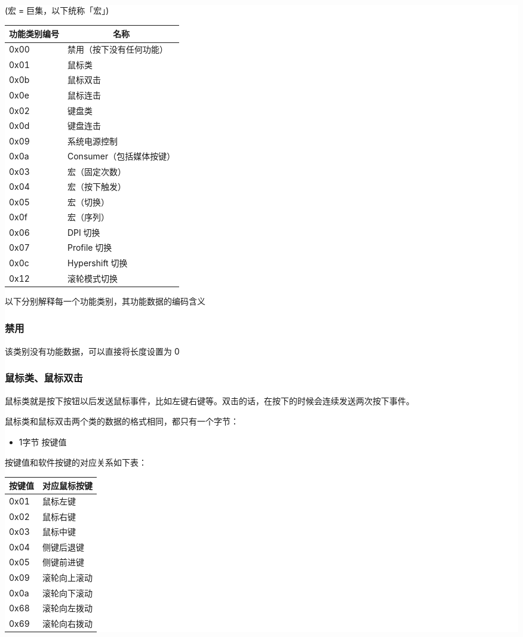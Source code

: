 (宏 = 巨集，以下统称「宏」)

| 功能类别编号 | 名称 |
| ------ | ------ |
| 0x00 | 禁用（按下没有任何功能） |
| 0x01 | 鼠标类 |
| 0x0b | 鼠标双击 |
| 0x0e | 鼠标连击 |
| 0x02 | 键盘类 |
| 0x0d | 键盘连击 |
| 0x09 | 系统电源控制 |
| 0x0a | Consumer（包括媒体按键）|
| 0x03 | 宏（固定次数） |
| 0x04 | 宏（按下触发） |
| 0x05 | 宏（切换） |
| 0x0f | 宏（序列） |
| 0x06 | DPI 切换 |
| 0x07 | Profile 切换 |
| 0x0c | Hypershift 切换 |
| 0x12 | 滚轮模式切换 |

以下分别解释每一个功能类别，其功能数据的编码含义

### 禁用

该类别没有功能数据，可以直接将长度设置为 0

### 鼠标类、鼠标双击

鼠标类就是按下按钮以后发送鼠标事件，比如左键右键等。双击的话，在按下的时候会连续发送两次按下事件。

鼠标类和鼠标双击两个类的数据的格式相同，都只有一个字节：

- 1字节 按键值

按键值和软件按键的对应关系如下表：

| 按键值 | 对应鼠标按键 |
| ------ | ------ |
| 0x01 | 鼠标左键 |
| 0x02 | 鼠标右键 |
| 0x03 | 鼠标中键 |
| 0x04 | 侧键后退键 |
| 0x05 | 侧键前进键 |
| 0x09 | 滚轮向上滚动 |
| 0x0a | 滚轮向下滚动 |
| 0x68 | 滚轮向左拨动 |
| 0x69 | 滚轮向右拨动 |
